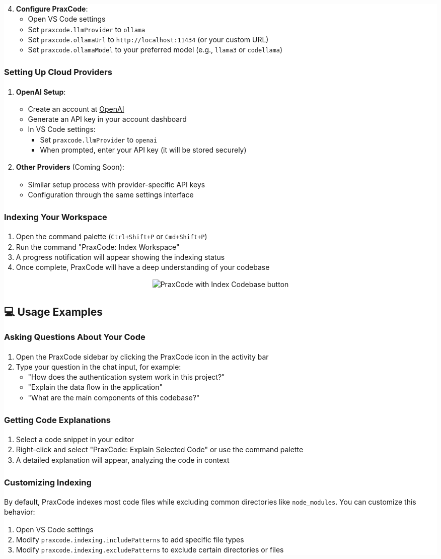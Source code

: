 4. **Configure PraxCode**:
   - Open VS Code settings
   - Set `praxcode.llmProvider` to `ollama`
   - Set `praxcode.ollamaUrl` to `http://localhost:11434` (or your custom URL)
   - Set `praxcode.ollamaModel` to your preferred model (e.g., `llama3` or `codellama`)

### Setting Up Cloud Providers

1. **OpenAI Setup**:
   - Create an account at [OpenAI](https://platform.openai.com/)
   - Generate an API key in your account dashboard
   - In VS Code settings:
     - Set `praxcode.llmProvider` to `openai`
     - When prompted, enter your API key (it will be stored securely)

2. **Other Providers** (Coming Soon):
   - Similar setup process with provider-specific API keys
   - Configuration through the same settings interface

### Indexing Your Workspace

1. Open the command palette (`Ctrl+Shift+P` or `Cmd+Shift+P`)
2. Run the command "PraxCode: Index Workspace"
3. A progress notification will appear showing the indexing status
4. Once complete, PraxCode will have a deep understanding of your codebase

<p align="center">
  <img src="https://raw.githubusercontent.com/spockstein/praxcode/main/resources/images/screenshot-1.png" alt="PraxCode with Index Codebase button" width="800">
</p>

## 💻 Usage Examples

### Asking Questions About Your Code

1. Open the PraxCode sidebar by clicking the PraxCode icon in the activity bar
2. Type your question in the chat input, for example:
   - "How does the authentication system work in this project?"
   - "Explain the data flow in the application"
   - "What are the main components of this codebase?"

### Getting Code Explanations

1. Select a code snippet in your editor
2. Right-click and select "PraxCode: Explain Selected Code" or use the command palette
3. A detailed explanation will appear, analyzing the code in context

### Customizing Indexing

By default, PraxCode indexes most code files while excluding common directories like `node_modules`. You can customize this behavior:

1. Open VS Code settings
2. Modify `praxcode.indexing.includePatterns` to add specific file types
3. Modify `praxcode.indexing.excludePatterns` to exclude certain directories or files

